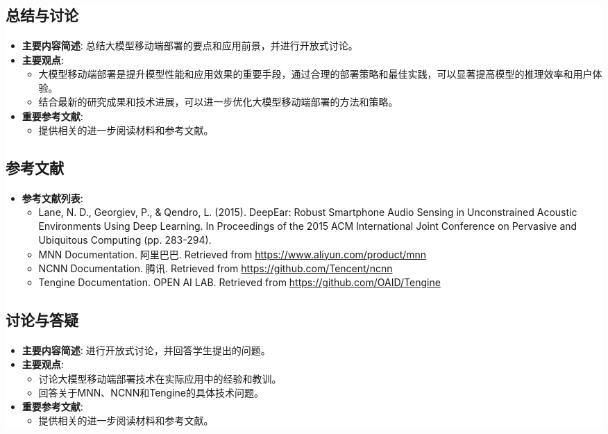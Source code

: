 ## 总结与讨论

- **主要内容简述**: 总结大模型移动端部署的要点和应用前景，并进行开放式讨论。
- **主要观点**:
  - 大模型移动端部署是提升模型性能和应用效果的重要手段，通过合理的部署策略和最佳实践，可以显著提高模型的推理效率和用户体验。
  - 结合最新的研究成果和技术进展，可以进一步优化大模型移动端部署的方法和策略。
- **重要参考文献**:
  - 提供相关的进一步阅读材料和参考文献。

## 参考文献

- **参考文献列表**:
  - Lane, N. D., Georgiev, P., & Qendro, L. (2015). DeepEar: Robust Smartphone Audio Sensing in Unconstrained Acoustic Environments Using Deep Learning. In Proceedings of the 2015 ACM International Joint Conference on Pervasive and Ubiquitous Computing (pp. 283-294).
  - MNN Documentation. 阿里巴巴. Retrieved from <https://www.aliyun.com/product/mnn>
  - NCNN Documentation. 腾讯. Retrieved from <https://github.com/Tencent/ncnn>
  - Tengine Documentation. OPEN AI LAB. Retrieved from <https://github.com/OAID/Tengine>

## 讨论与答疑

- **主要内容简述**: 进行开放式讨论，并回答学生提出的问题。
- **主要观点**:
  - 讨论大模型移动端部署技术在实际应用中的经验和教训。
  - 回答关于MNN、NCNN和Tengine的具体技术问题。
- **重要参考文献**:
  - 提供相关的进一步阅读材料和参考文献。
